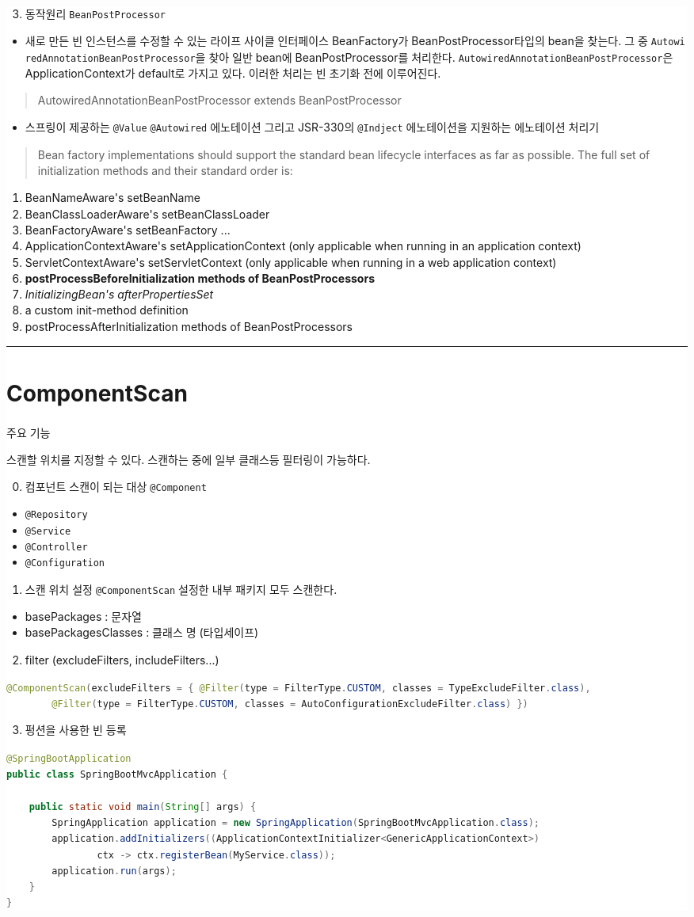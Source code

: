 3. 동작원리
`BeanPostProcessor`
- 새로 만든 빈 인스턴스를 수정할 수 있는 라이프 사이클 인터페이스
BeanFactory가 BeanPostProcessor타입의 bean을 찾는다.
그 중 `AutowiredAnnotationBeanPostProcessor`을 찾아 일반 bean에 BeanPostProcessor를 처리한다.
`AutowiredAnnotationBeanPostProcessor`은 ApplicationContext가 default로 가지고 있다.
이러한 처리는 빈 초기화 전에 이루어진다.
> AutowiredAnnotationBeanPostProcessor extends BeanPostProcessor
- 스프링이 제공하는 `@Value` `@Autowired` 에노테이션 그리고 JSR-330의 `@Indject` 에노테이션을 지원하는 에노테이션 처리기


> Bean factory implementations should support the standard bean lifecycle interfaces as far as possible. The full set of initialization methods and their standard order is:
1. BeanNameAware's setBeanName
2. BeanClassLoaderAware's setBeanClassLoader
3. BeanFactoryAware's setBeanFactory
...
9. ApplicationContextAware's setApplicationContext (only applicable when running in an application context)
10. ServletContextAware's setServletContext (only applicable when running in a web application context)
11. __postProcessBeforeInitialization methods of BeanPostProcessors__
12. _InitializingBean's afterPropertiesSet_
13. a custom init-method definition
14. postProcessAfterInitialization methods of BeanPostProcessors

---
# ComponentScan
주요 기능
>
스캔할 위치를 지정할 수 있다.
스캔하는 중에 일부 클래스등 필터링이 가능하다.

0. 컴포넌트 스캔이 되는 대상
`@Component`
- `@Repository`
- `@Service`
- `@Controller`
- `@Configuration`

1. 스캔 위치 설정
`@ComponentScan` 설정한 내부 패키지 모두 스캔한다.
- basePackages : 문자열
- basePackagesClasses : 클래스 명 (타입세이프)

2. filter (excludeFilters, includeFilters...)
```java
@ComponentScan(excludeFilters = { @Filter(type = FilterType.CUSTOM, classes = TypeExcludeFilter.class),
		@Filter(type = FilterType.CUSTOM, classes = AutoConfigurationExcludeFilter.class) })
```

3. 펑션을 사용한 빈 등록
```java
@SpringBootApplication
public class SpringBootMvcApplication {

    public static void main(String[] args) {
        SpringApplication application = new SpringApplication(SpringBootMvcApplication.class);
        application.addInitializers((ApplicationContextInitializer<GenericApplicationContext>)
                ctx -> ctx.registerBean(MyService.class));
        application.run(args);
    }
}
```
